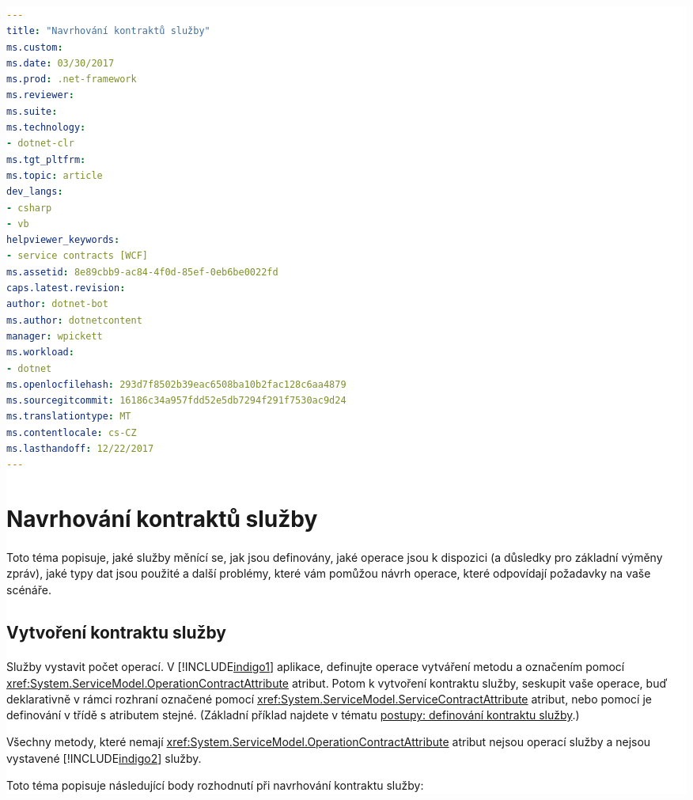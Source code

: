 ```yaml
---
title: "Navrhování kontraktů služby"
ms.custom: 
ms.date: 03/30/2017
ms.prod: .net-framework
ms.reviewer: 
ms.suite: 
ms.technology:
- dotnet-clr
ms.tgt_pltfrm: 
ms.topic: article
dev_langs:
- csharp
- vb
helpviewer_keywords:
- service contracts [WCF]
ms.assetid: 8e89cbb9-ac84-4f0d-85ef-0eb6be0022fd
caps.latest.revision: 
author: dotnet-bot
ms.author: dotnetcontent
manager: wpickett
ms.workload:
- dotnet
ms.openlocfilehash: 293d7f8502b39eac6508ba10b2fac128c6aa4879
ms.sourcegitcommit: 16186c34a957fdd52e5db7294f291f7530ac9d24
ms.translationtype: MT
ms.contentlocale: cs-CZ
ms.lasthandoff: 12/22/2017
---
```

# <a name="designing-service-contracts"></a>Navrhování kontraktů služby
Toto téma popisuje, jaké služby měnící se, jak jsou definovány, jaké operace jsou k dispozici (a důsledky pro základní výměny zpráv), jaké typy dat jsou použité a další problémy, které vám pomůžou návrh operace, které odpovídají požadavky na vaše scénáře.  
  
## <a name="creating-a-service-contract"></a>Vytvoření kontraktu služby  
 Služby vystavit počet operací. V [!INCLUDE[indigo1](../../../includes/indigo1-md.md)] aplikace, definujte operace vytváření metodu a označením pomocí <xref:System.ServiceModel.OperationContractAttribute> atribut. Potom k vytvoření kontraktu služby, seskupit vaše operace, buď deklarativně v rámci rozhraní označené pomocí <xref:System.ServiceModel.ServiceContractAttribute> atribut, nebo pomocí je definování v třídě s atributem stejné. (Základní příklad najdete v tématu [postupy: definování kontraktu služby](../../../docs/framework/wcf/how-to-define-a-wcf-service-contract.md).)  
  
 Všechny metody, které nemají <xref:System.ServiceModel.OperationContractAttribute> atribut nejsou operací služby a nejsou vystavené [!INCLUDE[indigo2](../../../includes/indigo2-md.md)] služby.  
  
 Toto téma popisuje následující body rozhodnutí při navrhování kontraktu služby:  
  